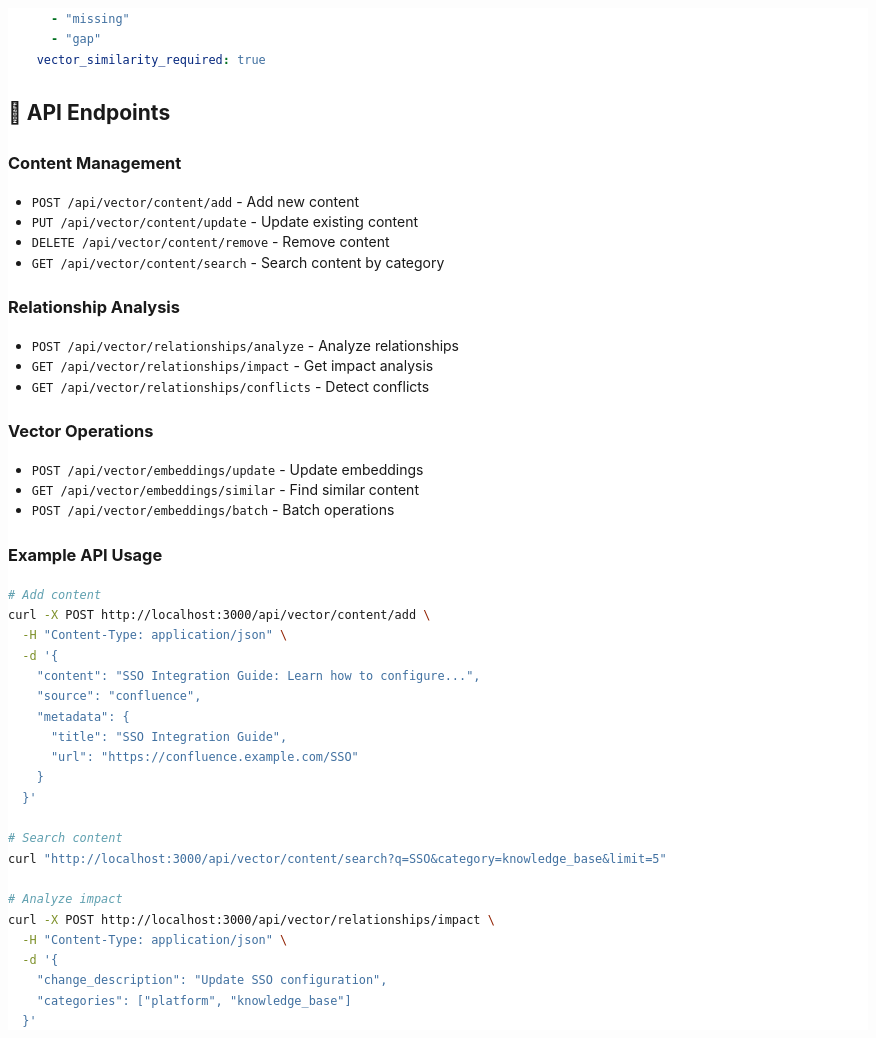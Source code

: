 ```yaml
      - "missing"
      - "gap"
    vector_similarity_required: true
```

## 🔌 API Endpoints

### Content Management
- `POST /api/vector/content/add` - Add new content
- `PUT /api/vector/content/update` - Update existing content
- `DELETE /api/vector/content/remove` - Remove content
- `GET /api/vector/content/search` - Search content by category

### Relationship Analysis
- `POST /api/vector/relationships/analyze` - Analyze relationships
- `GET /api/vector/relationships/impact` - Get impact analysis
- `GET /api/vector/relationships/conflicts` - Detect conflicts

### Vector Operations
- `POST /api/vector/embeddings/update` - Update embeddings
- `GET /api/vector/embeddings/similar` - Find similar content
- `POST /api/vector/embeddings/batch` - Batch operations

### Example API Usage

```bash
# Add content
curl -X POST http://localhost:3000/api/vector/content/add \
  -H "Content-Type: application/json" \
  -d '{
    "content": "SSO Integration Guide: Learn how to configure...",
    "source": "confluence",
    "metadata": {
      "title": "SSO Integration Guide",
      "url": "https://confluence.example.com/SSO"
    }
  }'

# Search content
curl "http://localhost:3000/api/vector/content/search?q=SSO&category=knowledge_base&limit=5"

# Analyze impact
curl -X POST http://localhost:3000/api/vector/relationships/impact \
  -H "Content-Type: application/json" \
  -d '{
    "change_description": "Update SSO configuration",
    "categories": ["platform", "knowledge_base"]
  }'
```
